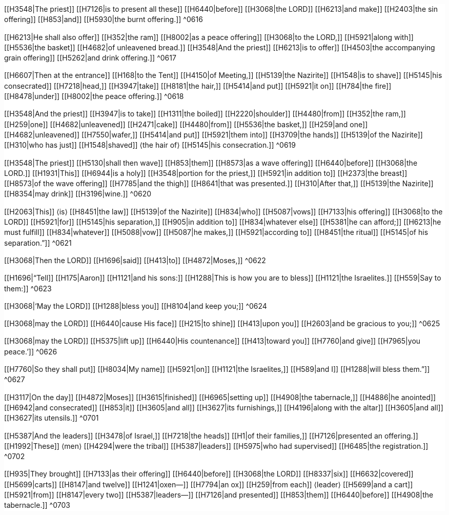 [[H3548|The priest]] [[H7126|is to present all these]] [[H6440|before]] [[H3068|the LORD]] [[H6213|and make]] [[H2403|the sin offering]] [[H853|and]] [[H5930|the burnt offering.]] ^0616

[[H6213|He shall also offer]] [[H352|the ram]] [[H8002|as a peace offering]] [[H3068|to the LORD,]] [[H5921|along with]] [[H5536|the basket]] [[H4682|of unleavened bread.]] [[H3548|And the priest]] [[H6213|is to offer]] [[H4503|the accompanying grain offering]] [[H5262|and drink offering.]] ^0617

[[H6607|Then at the entrance]] [[H168|to the Tent]] [[H4150|of Meeting,]] [[H5139|the Nazirite]] [[H1548|is to shave]] [[H5145|his consecrated]] [[H7218|head,]] [[H3947|take]] [[H8181|the hair,]] [[H5414|and put]] [[H5921|it on]] [[H784|the fire]] [[H8478|under]] [[H8002|the peace offering.]] ^0618

[[H3548|And the priest]] [[H3947|is to take]] [[H1311|the boiled]] [[H2220|shoulder]] [[H4480|from]] [[H352|the ram,]] [[H259|one]] [[H4682|unleavened]] [[H2471|cake]] [[H4480|from]] [[H5536|the basket,]] [[H259|and one]] [[H4682|unleavened]] [[H7550|wafer,]] [[H5414|and put]] [[H5921|them into]] [[H3709|the hands]] [[H5139|of the Nazirite]] [[H310|who has just]] [[H1548|shaved]] ⟨the hair of⟩ [[H5145|his consecration.]] ^0619

[[H3548|The priest]] [[H5130|shall then wave]] [[H853|them]] [[H8573|as a wave offering]] [[H6440|before]] [[H3068|the LORD.]] [[H1931|This]] [[H6944|is a holy]] [[H3548|portion for the priest,]] [[H5921|in addition to]] [[H2373|the breast]] [[H8573|of the wave offering]] [[H7785|and the thigh]] [[H8641|that was presented.]] [[H310|After that,]] [[H5139|the Nazirite]] [[H8354|may drink]] [[H3196|wine.]] ^0620

[[H2063|This]] ⟨is⟩ [[H8451|the law]] [[H5139|of the Nazirite]] [[H834|who]] [[H5087|vows]] [[H7133|his offering]] [[H3068|to the LORD]] [[H5921|for]] [[H5145|his separation,]] [[H905|in addition to]] [[H834|whatever else]] [[H5381|he can afford;]] [[H6213|he must fulfill]] [[H834|whatever]] [[H5088|vow]] [[H5087|he makes,]] [[H5921|according to]] [[H8451|the ritual]] [[H5145|of his separation.”]] ^0621

[[H3068|Then the LORD]] [[H1696|said]] [[H413|to]] [[H4872|Moses,]] ^0622

[[H1696|“Tell]] [[H175|Aaron]] [[H1121|and his sons:]] [[H1288|This is how you are to bless]] [[H1121|the Israelites.]] [[H559|Say to them:]] ^0623

[[H3068|‘May the LORD]] [[H1288|bless you]] [[H8104|and keep you;]] ^0624

[[H3068|may the LORD]] [[H6440|cause His face]] [[H215|to shine]] [[H413|upon you]] [[H2603|and be gracious to you;]] ^0625

[[H3068|may the LORD]] [[H5375|lift up]] [[H6440|His countenance]] [[H413|toward you]] [[H7760|and give]] [[H7965|you  peace.’]] ^0626

[[H7760|So they shall put]] [[H8034|My name]] [[H5921|on]] [[H1121|the Israelites,]] [[H589|and I]] [[H1288|will bless them.”]] ^0627

[[H3117|On the day]] [[H4872|Moses]] [[H3615|finished]] [[H6965|setting up]] [[H4908|the tabernacle,]] [[H4886|he anointed]] [[H6942|and consecrated]] [[H853|it]] [[H3605|and all]] [[H3627|its furnishings,]] [[H4196|along with the altar]] [[H3605|and all]] [[H3627|its utensils.]] ^0701

[[H5387|And the leaders]] [[H3478|of Israel,]] [[H7218|the heads]] [[H1|of their families,]] [[H7126|presented an offering.]] [[H1992|These]] ⟨men⟩ [[H4294|were the tribal]] [[H5387|leaders]] [[H5975|who had supervised]] [[H6485|the registration.]] ^0702

[[H935|They brought]] [[H7133|as their offering]] [[H6440|before]] [[H3068|the LORD]] [[H8337|six]] [[H6632|covered]] [[H5699|carts]] [[H8147|and twelve]] [[H1241|oxen—]] [[H7794|an ox]] [[H259|from each]] ⟨leader⟩ [[H5699|and a cart]] [[H5921|from]] [[H8147|every two]] [[H5387|leaders—]] [[H7126|and presented]] [[H853|them]] [[H6440|before]] [[H4908|the tabernacle.]] ^0703
